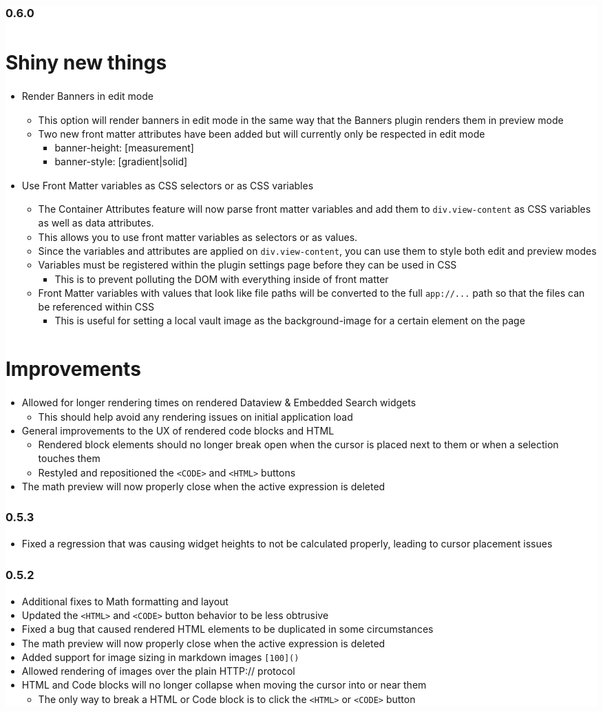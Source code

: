 ### 0.6.0

# Shiny new things

-   Render Banners in edit mode
    
    -   This option will render banners in edit mode in the same way that the Banners plugin renders them in preview mode
    -   Two new front matter attributes have been added but will currently only be respected in edit mode
        -   banner-height: [measurement]
        -   banner-style: [gradient|solid]
-   Use Front Matter variables as CSS selectors or as CSS variables
    
    -   The Container Attributes feature will now parse front matter variables and add them to `div.view-content` as CSS variables as well as data attributes.
    -   This allows you to use front matter variables as selectors or as values.
    -   Since the variables and attributes are applied on `div.view-content`, you can use them to style both edit and preview modes
    -   Variables must be registered within the plugin settings page before they can be used in CSS
        -   This is to prevent polluting the DOM with everything inside of front matter
    -   Front Matter variables with values that look like file paths will be converted to the full `app://...` path so that the files can be referenced within CSS
        -   This is useful for setting a local vault image as the background-image for a certain element on the page

# Improvements

-   Allowed for longer rendering times on rendered Dataview & Embedded Search widgets
    -   This should help avoid any rendering issues on initial application load
-   General improvements to the UX of rendered code blocks and HTML
    -   Rendered block elements should no longer break open when the cursor is placed next to them or when a selection touches them
    -   Restyled and repositioned the `<CODE>` and `<HTML>` buttons
-   The math preview will now properly close when the active expression is deleted

### 0.5.3

-   Fixed a regression that was causing widget heights to not be calculated properly, leading to cursor placement issues

### 0.5.2

-   Additional fixes to Math formatting and layout
-   Updated the `<HTML>` and `<CODE>` button behavior to be less obtrusive
-   Fixed a bug that caused rendered HTML elements to be duplicated in some circumstances
-   The math preview will now properly close when the active expression is deleted
-   Added support for image sizing in markdown images `[100]()`
-   Allowed rendering of images over the plain HTTP:// protocol
-   HTML and Code blocks will no longer collapse when moving the cursor into or near them
    -   The only way to break a HTML or Code block is to click the `<HTML>` or `<CODE>` button
